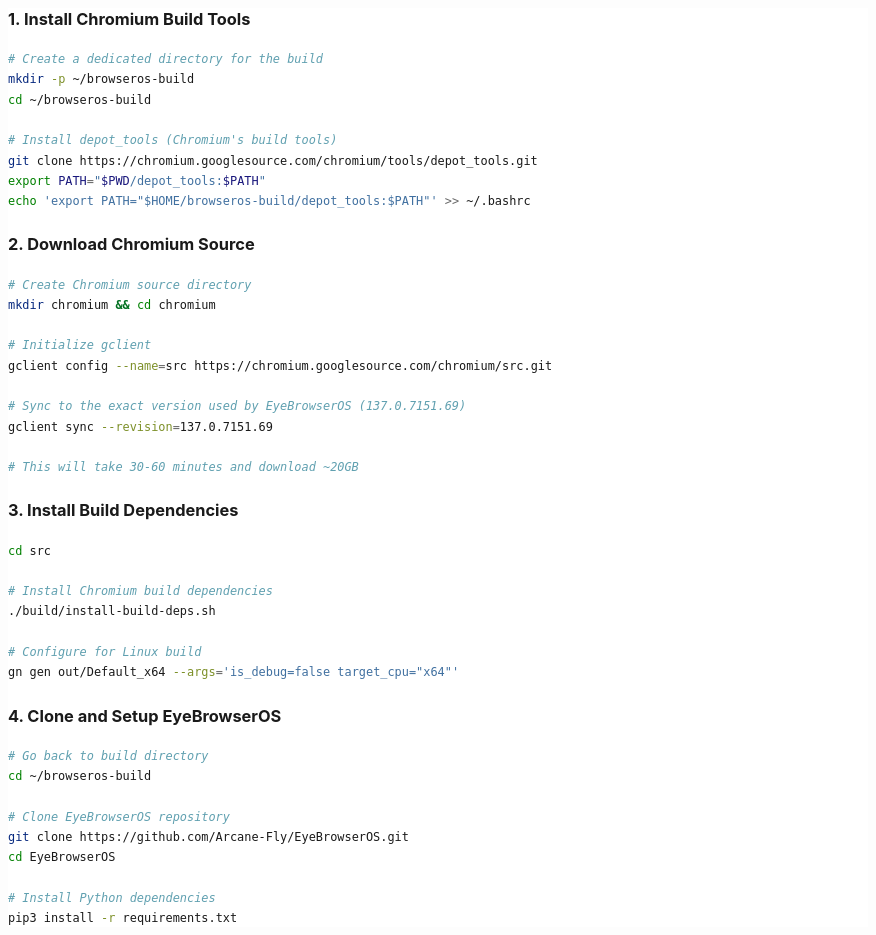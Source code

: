 ### 1. Install Chromium Build Tools

```bash
# Create a dedicated directory for the build
mkdir -p ~/browseros-build
cd ~/browseros-build

# Install depot_tools (Chromium's build tools)
git clone https://chromium.googlesource.com/chromium/tools/depot_tools.git
export PATH="$PWD/depot_tools:$PATH"
echo 'export PATH="$HOME/browseros-build/depot_tools:$PATH"' >> ~/.bashrc
```

### 2. Download Chromium Source

```bash
# Create Chromium source directory
mkdir chromium && cd chromium

# Initialize gclient
gclient config --name=src https://chromium.googlesource.com/chromium/src.git

# Sync to the exact version used by EyeBrowserOS (137.0.7151.69)
gclient sync --revision=137.0.7151.69

# This will take 30-60 minutes and download ~20GB
```

### 3. Install Build Dependencies

```bash
cd src

# Install Chromium build dependencies
./build/install-build-deps.sh

# Configure for Linux build
gn gen out/Default_x64 --args='is_debug=false target_cpu="x64"'
```

### 4. Clone and Setup EyeBrowserOS

```bash
# Go back to build directory
cd ~/browseros-build

# Clone EyeBrowserOS repository
git clone https://github.com/Arcane-Fly/EyeBrowserOS.git
cd EyeBrowserOS

# Install Python dependencies
pip3 install -r requirements.txt
```
